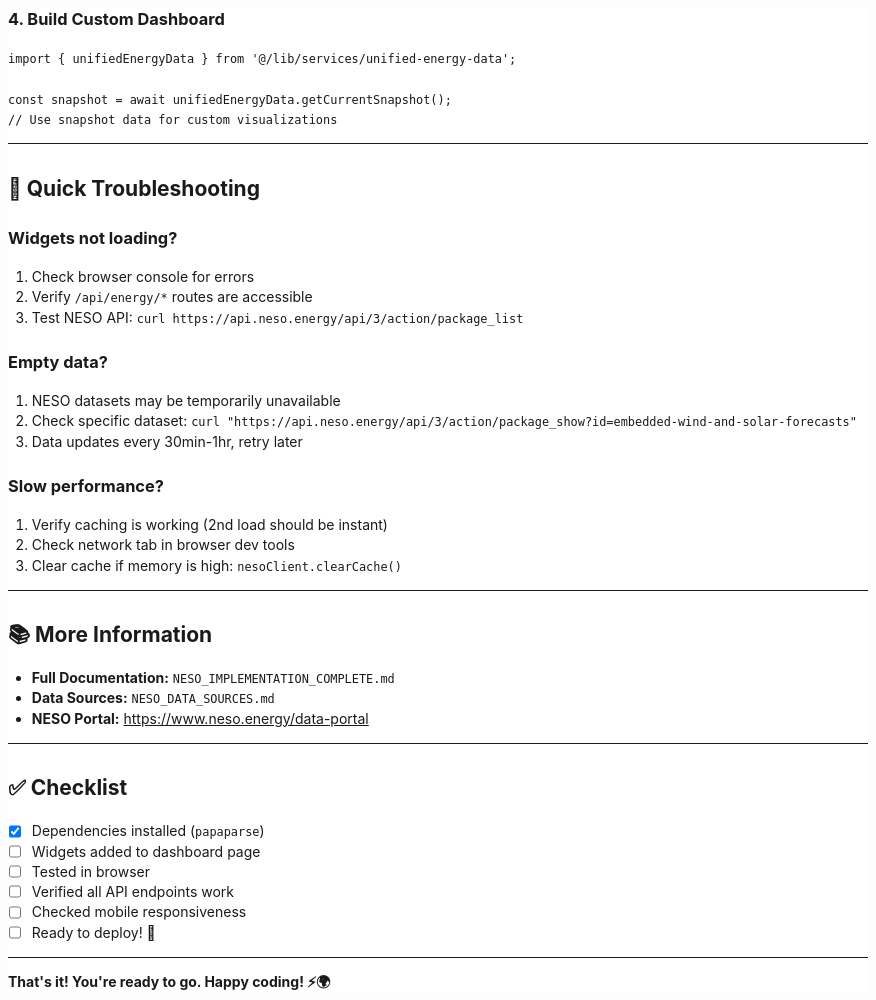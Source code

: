 ### 4. Build Custom Dashboard
```tsx
import { unifiedEnergyData } from '@/lib/services/unified-energy-data';

const snapshot = await unifiedEnergyData.getCurrentSnapshot();
// Use snapshot data for custom visualizations
```

---

## 🐛 Quick Troubleshooting

### Widgets not loading?
1. Check browser console for errors
2. Verify `/api/energy/*` routes are accessible
3. Test NESO API: `curl https://api.neso.energy/api/3/action/package_list`

### Empty data?
1. NESO datasets may be temporarily unavailable
2. Check specific dataset: `curl "https://api.neso.energy/api/3/action/package_show?id=embedded-wind-and-solar-forecasts"`
3. Data updates every 30min-1hr, retry later

### Slow performance?
1. Verify caching is working (2nd load should be instant)
2. Check network tab in browser dev tools
3. Clear cache if memory is high: `nesoClient.clearCache()`

---

## 📚 More Information

- **Full Documentation:** `NESO_IMPLEMENTATION_COMPLETE.md`
- **Data Sources:** `NESO_DATA_SOURCES.md`
- **NESO Portal:** https://www.neso.energy/data-portal

---

## ✅ Checklist

- [x] Dependencies installed (`papaparse`)
- [ ] Widgets added to dashboard page
- [ ] Tested in browser
- [ ] Verified all API endpoints work
- [ ] Checked mobile responsiveness
- [ ] Ready to deploy! 🚀

---

**That's it! You're ready to go. Happy coding! ⚡🌍**
